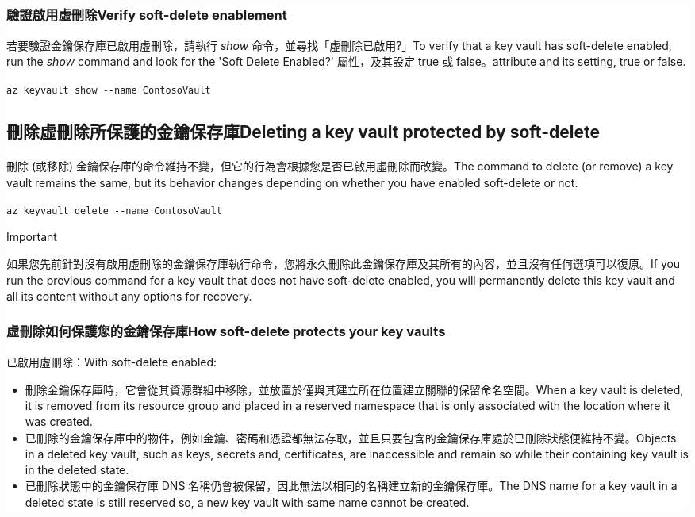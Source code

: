 ### <a name="verify-soft-delete-enablement"></a><span data-ttu-id="3bd30-133">驗證啟用虛刪除</span><span class="sxs-lookup"><span data-stu-id="3bd30-133">Verify soft-delete enablement</span></span>

<span data-ttu-id="3bd30-134">若要驗證金鑰保存庫已啟用虛刪除，請執行 *show* 命令，並尋找「虛刪除已啟用?」</span><span class="sxs-lookup"><span data-stu-id="3bd30-134">To verify that a key vault has soft-delete enabled, run the *show* command and look for the 'Soft Delete Enabled?'</span></span> <span data-ttu-id="3bd30-135">屬性，及其設定 true 或 false。</span><span class="sxs-lookup"><span data-stu-id="3bd30-135">attribute and its setting, true or false.</span></span>

```azurecli
az keyvault show --name ContosoVault
```

## <a name="deleting-a-key-vault-protected-by-soft-delete"></a><span data-ttu-id="3bd30-136">刪除虛刪除所保護的金鑰保存庫</span><span class="sxs-lookup"><span data-stu-id="3bd30-136">Deleting a key vault protected by soft-delete</span></span>

<span data-ttu-id="3bd30-137">刪除 (或移除) 金鑰保存庫的命令維持不變，但它的行為會根據您是否已啟用虛刪除而改變。</span><span class="sxs-lookup"><span data-stu-id="3bd30-137">The command to delete (or remove) a key vault remains the same, but its behavior changes depending on whether you have enabled soft-delete or not.</span></span>

```azurecli
az keyvault delete --name ContosoVault
```

> [!IMPORTANT]
><span data-ttu-id="3bd30-138">如果您先前針對沒有啟用虛刪除的金鑰保存庫執行命令，您將永久刪除此金鑰保存庫及其所有的內容，並且沒有任何選項可以復原。</span><span class="sxs-lookup"><span data-stu-id="3bd30-138">If you run the previous command for a key vault that does not have soft-delete enabled, you will permanently delete this key vault and all its content without any options for recovery.</span></span>

### <a name="how-soft-delete-protects-your-key-vaults"></a><span data-ttu-id="3bd30-139">虛刪除如何保護您的金鑰保存庫</span><span class="sxs-lookup"><span data-stu-id="3bd30-139">How soft-delete protects your key vaults</span></span>

<span data-ttu-id="3bd30-140">已啟用虛刪除：</span><span class="sxs-lookup"><span data-stu-id="3bd30-140">With soft-delete enabled:</span></span>

- <span data-ttu-id="3bd30-141">刪除金鑰保存庫時，它會從其資源群組中移除，並放置於僅與其建立所在位置建立關聯的保留命名空間。</span><span class="sxs-lookup"><span data-stu-id="3bd30-141">When a key vault is deleted, it is removed from its resource group and placed in a reserved namespace that is only associated with the location where it was created.</span></span> 
- <span data-ttu-id="3bd30-142">已刪除的金鑰保存庫中的物件，例如金鑰、密碼和憑證都無法存取，並且只要包含的金鑰保存庫處於已刪除狀態便維持不變。</span><span class="sxs-lookup"><span data-stu-id="3bd30-142">Objects in a deleted key vault, such as keys, secrets and, certificates, are inaccessible and remain so while their containing key vault is in the deleted state.</span></span> 
- <span data-ttu-id="3bd30-143">已刪除狀態中的金鑰保存庫 DNS 名稱仍會被保留，因此無法以相同的名稱建立新的金鑰保存庫。</span><span class="sxs-lookup"><span data-stu-id="3bd30-143">The DNS name for a key vault in a deleted state is still reserved so, a new key vault with same name cannot be created.</span></span>  
